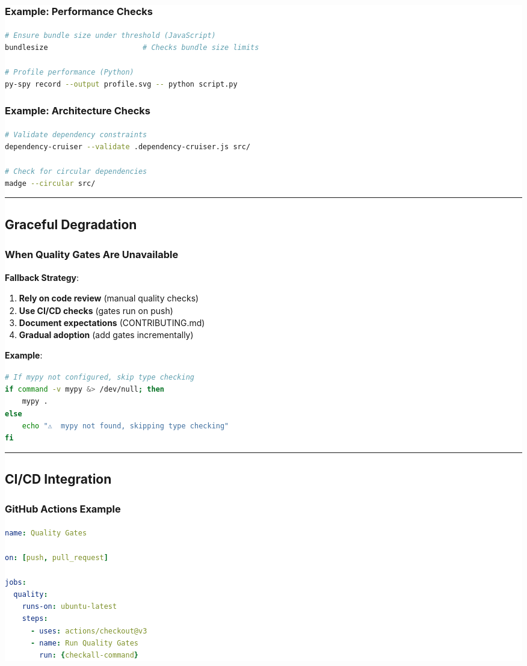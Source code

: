 ### Example: Performance Checks

```bash
# Ensure bundle size under threshold (JavaScript)
bundlesize                      # Checks bundle size limits

# Profile performance (Python)
py-spy record --output profile.svg -- python script.py
```

### Example: Architecture Checks

```bash
# Validate dependency constraints
dependency-cruiser --validate .dependency-cruiser.js src/

# Check for circular dependencies
madge --circular src/
```

---

## Graceful Degradation

### When Quality Gates Are Unavailable

**Fallback Strategy**:
1. **Rely on code review** (manual quality checks)
2. **Use CI/CD checks** (gates run on push)
3. **Document expectations** (CONTRIBUTING.md)
4. **Gradual adoption** (add gates incrementally)

**Example**:
```bash
# If mypy not configured, skip type checking
if command -v mypy &> /dev/null; then
    mypy .
else
    echo "⚠️  mypy not found, skipping type checking"
fi
```

---

## CI/CD Integration

### GitHub Actions Example

```yaml
name: Quality Gates

on: [push, pull_request]

jobs:
  quality:
    runs-on: ubuntu-latest
    steps:
      - uses: actions/checkout@v3
      - name: Run Quality Gates
        run: {checkall-command}
```
